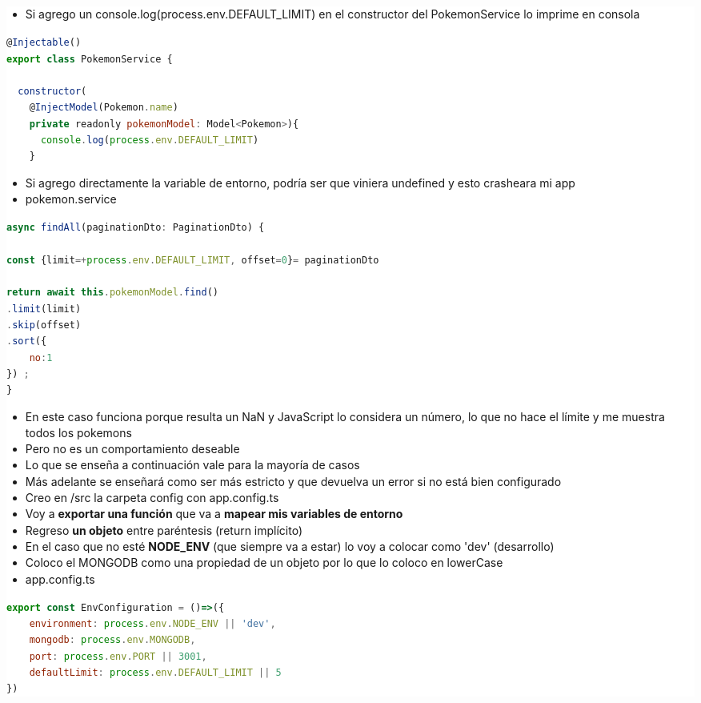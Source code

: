 - Si agrego un console.log(process.env.DEFAULT_LIMIT) en el constructor del PokemonService lo imprime en consola

~~~js
@Injectable()
export class PokemonService {

  constructor(
    @InjectModel(Pokemon.name)
    private readonly pokemonModel: Model<Pokemon>){
      console.log(process.env.DEFAULT_LIMIT)
    }
~~~

- Si agrego directamente la variable de entorno, podría ser que viniera undefined y esto crasheara mi app
- pokemon.service

~~~js
async findAll(paginationDto: PaginationDto) {

const {limit=+process.env.DEFAULT_LIMIT, offset=0}= paginationDto

return await this.pokemonModel.find()
.limit(limit)
.skip(offset)
.sort({
    no:1
}) ;
}
~~~

- En este caso funciona porque resulta un NaN y JavaScript lo considera un número, lo que no hace el límite y me muestra todos los pokemons
- Pero no es un comportamiento deseable
- Lo que se enseña a continuación vale para la mayoría de casos
- Más adelante se enseñará como ser más estricto y que devuelva un error si no está bien configurado
- Creo en /src la carpeta config con app.config.ts
- Voy a **exportar una función** que va a **mapear mis variables de entorno**
- Regreso **un objeto** entre paréntesis (return implícito)
- En el caso que no esté **NODE_ENV** (que siempre va a estar) lo voy a colocar como 'dev' (desarrollo)
- Coloco el MONGODB como una propiedad de un objeto por lo que lo coloco en lowerCase
- app.config.ts

~~~js
export const EnvConfiguration = ()=>({
    environment: process.env.NODE_ENV || 'dev',
    mongodb: process.env.MONGODB,
    port: process.env.PORT || 3001, 
    defaultLimit: process.env.DEFAULT_LIMIT || 5
})
~~~
